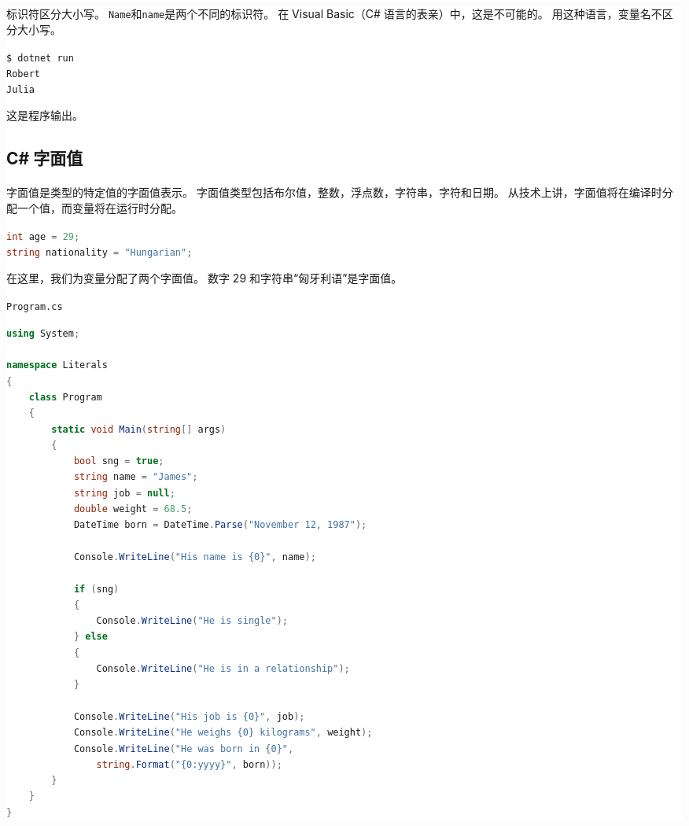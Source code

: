 标识符区分大小写。 `Name`和`name`是两个不同的标识符。 在 Visual Basic（C# 语言的表亲）中，这是不可能的。 用这种语言，变量名不区分大小写。

```cs
$ dotnet run
Robert
Julia

```

这是程序输出。

## C# 字面值

字面值是类型的特定值的字面值表示。 字面值类型包括布尔值，整数，浮点数，字符串，字符和日期。 从技术上讲，字面值将在编译时分配一个值，而变量将在运行时分配。

```cs
int age = 29;
string nationality = "Hungarian";

```

在这里，我们为变量分配了两个字面值。 数字 29 和字符串“匈牙利语”是字面值。

`Program.cs`

```cs
using System;

namespace Literals
{
    class Program
    {
        static void Main(string[] args)
        {
            bool sng = true;
            string name = "James";
            string job = null;
            double weight = 68.5;
            DateTime born = DateTime.Parse("November 12, 1987");

            Console.WriteLine("His name is {0}", name);

            if (sng) 
            {
                Console.WriteLine("He is single");
            } else
            { 
                Console.WriteLine("He is in a relationship");
            }

            Console.WriteLine("His job is {0}", job);
            Console.WriteLine("He weighs {0} kilograms", weight);
            Console.WriteLine("He was born in {0}", 
                string.Format("{0:yyyy}", born));
        }
    }
}    

```
